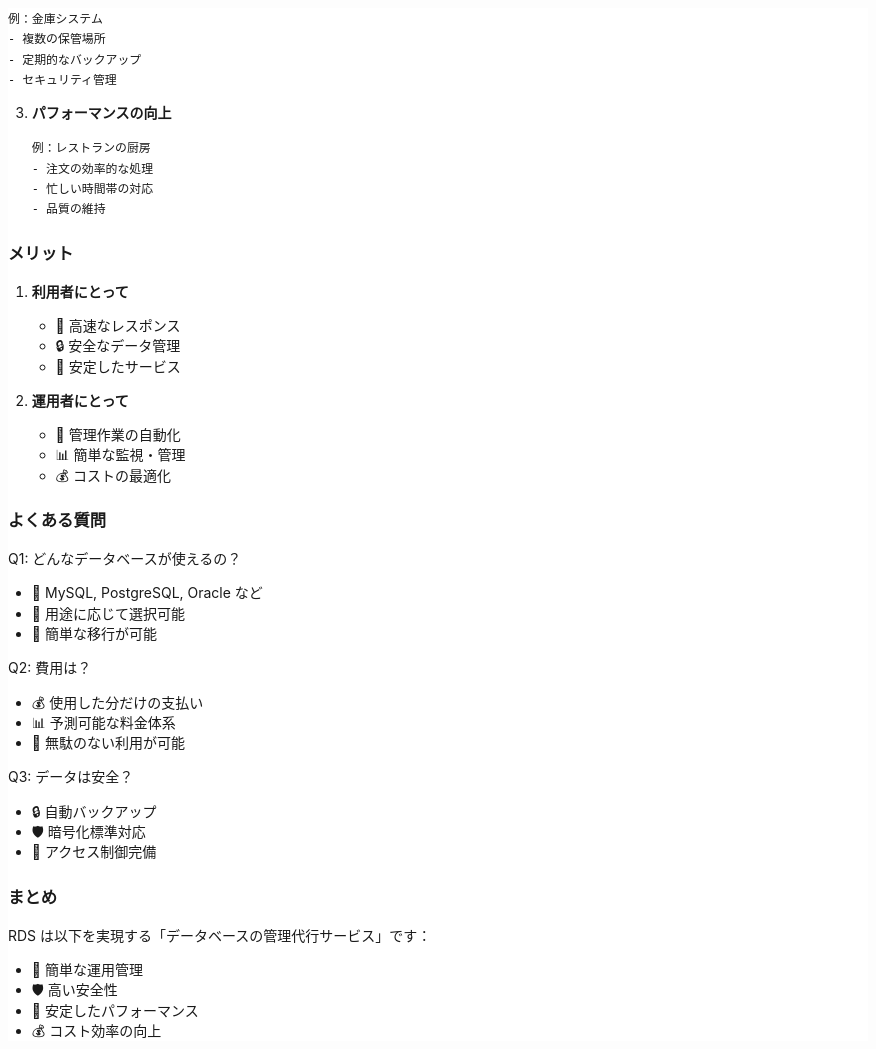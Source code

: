    ```
   例：金庫システム
   - 複数の保管場所
   - 定期的なバックアップ
   - セキュリティ管理
   ```

3. **パフォーマンスの向上**
   ```
   例：レストランの厨房
   - 注文の効率的な処理
   - 忙しい時間帯の対応
   - 品質の維持
   ```

### メリット

1. **利用者にとって**

   - 🚀 高速なレスポンス
   - 🔒 安全なデータ管理
   - 💫 安定したサービス

2. **運用者にとって**
   - 🔧 管理作業の自動化
   - 📊 簡単な監視・管理
   - 💰 コストの最適化

### よくある質問

Q1: どんなデータベースが使えるの？

- 🎯 MySQL, PostgreSQL, Oracle など
- 💼 用途に応じて選択可能
- 🔄 簡単な移行が可能

Q2: 費用は？

- 💰 使用した分だけの支払い
- 📊 予測可能な料金体系
- 🎯 無駄のない利用が可能

Q3: データは安全？

- 🔒 自動バックアップ
- 🛡️ 暗号化標準対応
- 🔐 アクセス制御完備

### まとめ

RDS は以下を実現する「データベースの管理代行サービス」です：

- 🎯 簡単な運用管理
- 🛡️ 高い安全性
- 🚀 安定したパフォーマンス
- 💰 コスト効率の向上
